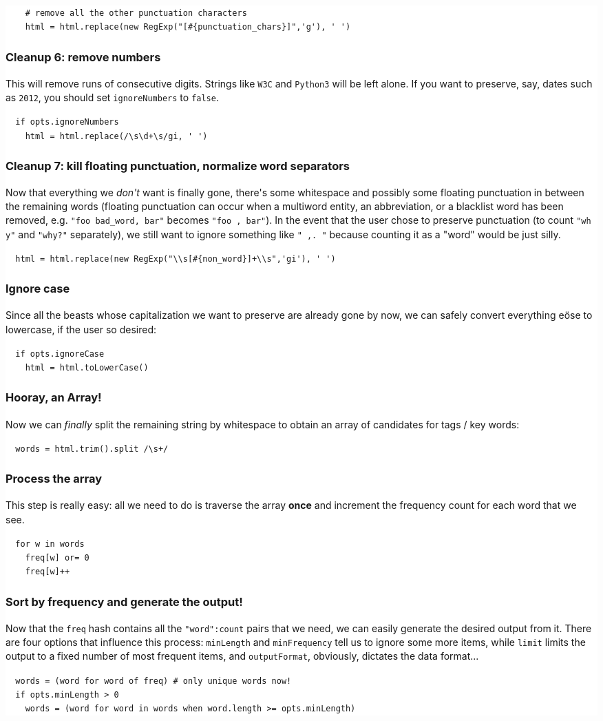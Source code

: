         # remove all the other punctuation characters
        html = html.replace(new RegExp("[#{punctuation_chars}]",'g'), ' ')

### Cleanup 6: remove numbers

This will remove runs of consecutive digits. Strings like `W3C` and `Python3` will be left alone. If you want to preserve, say, dates such as `2012`, you should set `ignoreNumbers` to `false`.

      if opts.ignoreNumbers
        html = html.replace(/\s\d+\s/gi, ' ')

### Cleanup 7: kill floating punctuation, normalize word separators
Now that everything we *don't* want is finally gone, there's some whitespace and possibly some floating punctuation in between the remaining words (floating punctuation can occur when a multiword entity, an abbreviation, or a blacklist word has been removed, e.g. `"foo bad_word, bar"` becomes `"foo , bar"`). In the event that the user chose to preserve punctuation (to count `"why"` and `"why?"` separately), we still want to ignore something like `" ,. "` because counting it as a "word" would be just silly.

      html = html.replace(new RegExp("\\s[#{non_word}]+\\s",'gi'), ' ')

### Ignore case
Since all the beasts whose capitalization we want to preserve are already gone by now, we can safely convert everything eöse to lowercase, if the user so desired:

      if opts.ignoreCase
        html = html.toLowerCase()

### Hooray, an Array!
Now we can *finally* split the remaining string by whitespace to obtain an array of candidates for tags / key words:

      words = html.trim().split /\s+/

### Process the array
This step is really easy: all we need to do is traverse the array **once** and increment the frequency count for each word that we see.

      for w in words
        freq[w] or= 0
        freq[w]++

### Sort by frequency and generate the output!
Now that the `freq` hash contains all the `"word":count` pairs that we need, we can easily generate the desired output from it. There are four options that influence this process: `minLength` and `minFrequency` tell us to ignore some more items, while `limit` limits the output to a fixed number of most frequent items, and `outputFormat`, obviously, dictates the data format...

      words = (word for word of freq) # only unique words now!
      if opts.minLength > 0
        words = (word for word in words when word.length >= opts.minLength)
      

[req]: https://github.com/nofatclips/generateTags#readme
[lit]: http://coffeescript.org/#literate
[cfs]: https://npmjs.org/package/coffee-script
[jsf]: ./generateTags.js
[ife]: http://en.wikipedia.org/wiki/IIFE
[wrdl]: http://www.wordle.net/advanced
[ccb]: http://www.codecademy.com/blog/
[scs]: http://i.imgur.com/p80kvSu.png
[opcw]: http://en.wikipedia.org/wiki/Organization_for_the_Prohibition_of_Chemical_Weapons